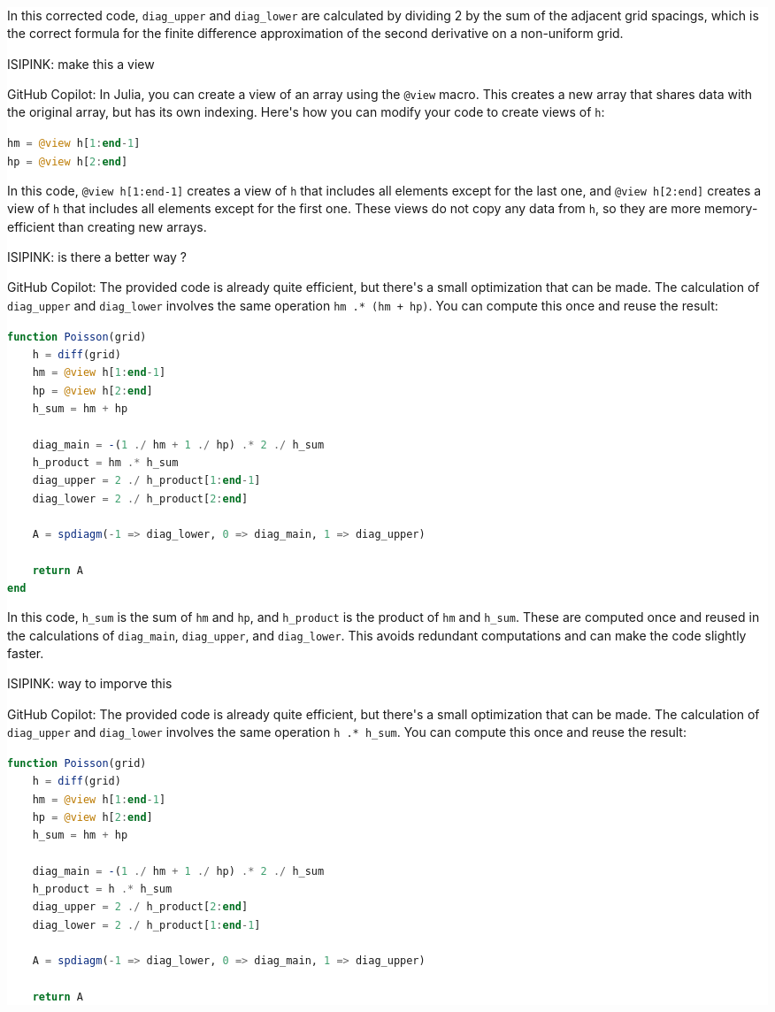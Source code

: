 In this corrected code, `diag_upper` and `diag_lower` are calculated by dividing 2 by the sum of the adjacent grid spacings, which is the correct formula for the finite difference approximation of the second derivative on a non-uniform grid.

ISIPINK: make this a view

GitHub Copilot: In Julia, you can create a view of an array using the `@view` macro. This creates a new array that shares data with the original array, but has its own indexing. Here's how you can modify your code to create views of `h`:

```julia
hm = @view h[1:end-1]
hp = @view h[2:end]
```

In this code, `@view h[1:end-1]` creates a view of `h` that includes all elements except for the last one, and `@view h[2:end]` creates a view of `h` that includes all elements except for the first one. These views do not copy any data from `h`, so they are more memory-efficient than creating new arrays.

ISIPINK: is there a better way ?

GitHub Copilot: The provided code is already quite efficient, but there's a small optimization that can be made. The calculation of `diag_upper` and `diag_lower` involves the same operation `hm .* (hm + hp)`. You can compute this once and reuse the result:

```julia
function Poisson(grid)
    h = diff(grid)
    hm = @view h[1:end-1]
    hp = @view h[2:end]
    h_sum = hm + hp

    diag_main = -(1 ./ hm + 1 ./ hp) .* 2 ./ h_sum
    h_product = hm .* h_sum
    diag_upper = 2 ./ h_product[1:end-1]
    diag_lower = 2 ./ h_product[2:end]

    A = spdiagm(-1 => diag_lower, 0 => diag_main, 1 => diag_upper)

    return A
end
```

In this code, `h_sum` is the sum of `hm` and `hp`, and `h_product` is the product of `hm` and `h_sum`. These are computed once and reused in the calculations of `diag_main`, `diag_upper`, and `diag_lower`. This avoids redundant computations and can make the code slightly faster.

ISIPINK: way to imporve this

GitHub Copilot: The provided code is already quite efficient, but there's a small optimization that can be made. The calculation of `diag_upper` and `diag_lower` involves the same operation `h .* h_sum`. You can compute this once and reuse the result:

```julia
function Poisson(grid)
    h = diff(grid)
    hm = @view h[1:end-1]
    hp = @view h[2:end]
    h_sum = hm + hp

    diag_main = -(1 ./ hm + 1 ./ hp) .* 2 ./ h_sum
    h_product = h .* h_sum
    diag_upper = 2 ./ h_product[2:end]
    diag_lower = 2 ./ h_product[1:end-1]

    A = spdiagm(-1 => diag_lower, 0 => diag_main, 1 => diag_upper)

    return A
```